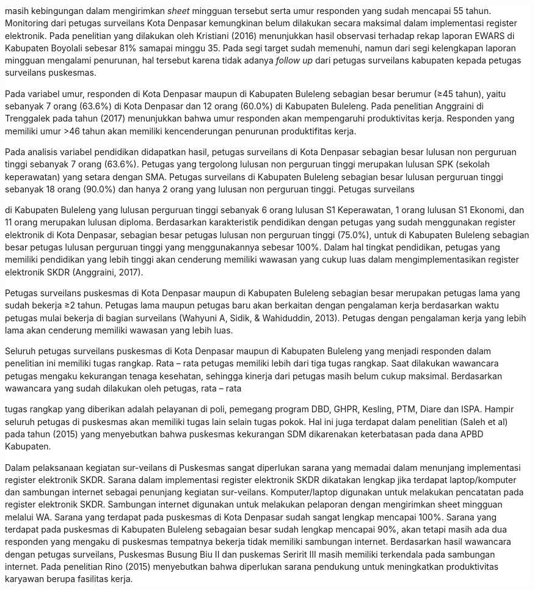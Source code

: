 <p><span class="font1">masih kebingungan dalam mengirimkan </span><span class="font1" style="font-style:italic;">sheet</span><span class="font1"> mingguan tersebut serta umur responden yang sudah mencapai 55 tahun. Monitoring dari petugas surveilans Kota Denpasar kemungkinan belum dilakukan secara maksimal dalam implementasi register elektronik. Pada penelitian yang dilakukan oleh Kristiani (2016) menunjukkan hasil observasi terhadap rekap laporan EWARS di Kabupaten Boyolali sebesar 81% samapai minggu 35. Pada segi target sudah memenuhi, namun dari segi kelengkapan laporan mingguan mengalami penurunan, hal tersebut karena tidak adanya </span><span class="font1" style="font-style:italic;">follow up</span><span class="font1"> dari petugas surveilans kabupaten kepada petugas surveilans puskesmas.</span></p>
<p><span class="font1">Pada variabel umur, responden di Kota Denpasar maupun di Kabupaten Buleleng sebagian besar berumur (≥45 tahun), yaitu sebanyak 7 orang (63.6%) di Kota Denpasar dan 12 orang (60.0%) di Kabupaten Buleleng. Pada penelitian Anggraini di Trenggalek pada tahun (2017) menunjukkan bahwa umur responden akan mempengaruhi produktivitas kerja. Responden yang memiliki umur &gt;46 tahun akan memiliki kencenderungan penurunan produktifitas kerja.</span></p>
<p><span class="font1">Pada analisis variabel pendidikan didapatkan hasil, petugas surveilans di Kota Denpasar sebagian besar lulusan non perguruan tinggi sebanyak 7 orang (63.6%). Petugas yang tergolong lulusan non perguruan tinggi merupakan lulusan SPK (sekolah keperawatan) yang setara dengan SMA. Petugas surveilans di Kabupaten Buleleng sebagian besar lulusan perguruan tinggi sebanyak 18 orang (90.0%) dan hanya 2 orang yang lulusan non perguruan tinggi. Petugas surveilans</span></p>
<p><span class="font1">di Kabupaten Buleleng yang lulusan perguruan tinggi sebanyak 6 orang lulusan S1 Keperawatan, 1 orang lulusan S1 Ekonomi, dan 11 orang merupakan lulusan diploma. Berdasarkan karakteristik pendidikan dengan petugas yang sudah menggunakan register elektronik di Kota Denpasar, sebagian besar petugas lulusan non perguruan tinggi (75.0%), untuk di Kabupaten Buleleng sebagian besar petugas lulusan perguruan tinggi yang menggunakannya sebesar 100%. Dalam hal tingkat pendidikan, petugas yang memiliki pendidikan yang lebih tinggi akan cenderung memiliki wawasan yang cukup luas dalam mengimplementasikan register elektronik SKDR (Anggraini, 2017).</span></p>
<p><span class="font1">Petugas surveilans puskesmas di Kota Denpasar maupun di Kabupaten Buleleng sebagian besar merupakan petugas lama yang sudah bekerja ≥2 tahun. Petugas lama maupun petugas baru akan berkaitan dengan pengalaman kerja berdasarkan waktu petugas mulai bekerja di bagian surveilans (Wahyuni A, Sidik, &amp;&nbsp;Wahiduddin, 2013). Petugas dengan pengalaman kerja yang lebih lama akan cenderung memiliki wawasan yang lebih luas.</span></p>
<p><span class="font1">Seluruh petugas surveilans puskesmas di Kota Denpasar maupun di Kabupaten Buleleng yang menjadi responden dalam penelitian ini memiliki tugas rangkap. Rata – rata petugas memiliki lebih dari tiga tugas rangkap. Saat dilakukan wawancara petugas mengaku kekurangan tenaga kesehatan, sehingga kinerja dari petugas masih belum cukup maksimal. Berdasarkan wawancara yang sudah dilakukan oleh petugas, rata – rata</span></p>
<p><span class="font1">tugas rangkap yang diberikan adalah pelayanan di poli, pemegang program DBD, GHPR, Kesling, PTM, Diare dan ISPA. Hampir seluruh petugas di puskesmas akan memiliki tugas lain selain tugas pokok. Hal ini juga terdapat dalam penelitian (Saleh et al) pada tahun (2015) yang menyebutkan bahwa puskesmas kekurangan SDM dikarenakan keterbatasan pada dana APBD Kabupaten.</span></p>
<p><span class="font1">Dalam pelaksanaan kegiatan sur-veilans di Puskesmas sangat diperlukan sarana yang memadai dalam menunjang implementasi register elektronik SKDR. Sarana dalam implementasi register elektronik SKDR dikatakan lengkap jika terdapat laptop/komputer dan sambungan internet sebagai penunjang kegiatan sur-veilans. Komputer/laptop digunakan untuk melakukan pencatatan pada register elektronik SKDR. Sambungan internet digunakan untuk melakukan pelaporan dengan mengirimkan sheet mingguan melalui WA. Sarana yang terdapat pada puskesmas di Kota Denpasar sudah sangat lengkap mencapai 100%. Sarana yang terdapat pada puskesmas di Kabupaten Buleleng sebagaian besar sudah lengkap mencapai 90%, akan tetapi masih ada dua responden yang mengaku di puskesmas tempatnya bekerja tidak memiliki sambungan internet. Berdasarkan hasil wawancara dengan petugas surveilans, Puskesmas Busung Biu II dan puskemas Seririt III masih memiliki terkendala pada sambungan internet. Pada penelitian Rino (2015) menyebutkan bahwa diperlukan sarana pendukung untuk meningkatkan produktivitas karyawan berupa fasilitas kerja.</span></p>